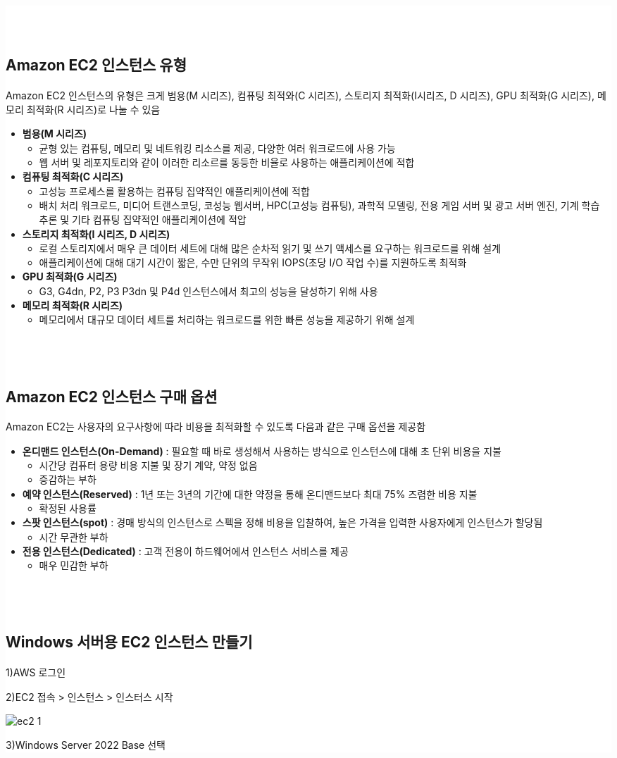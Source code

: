 <br>

<br>

<h2>Amazon EC2 인스턴스 유형</h2>

Amazon EC2 인스턴스의 유형은 크게 범용(M 시리즈), 컴퓨팅 최적와(C 시리즈), 스토리지 최적화(I시리즈, D 시리즈), GPU 최적화(G 시리즈), 메모리 최적화(R 시리즈)로 나눌 수 있음



- **범용(M 시리즈)**
  - 균형 있는 컴퓨팅, 메모리 및 네트워킹 리소스를 제공, 다양한 여러 워크로드에 사용 가능
  - 웹 서버 및 레포지토리와 같이 이러한 리소르를 동등한 비율로 사용하는 애플리케이션에 적합
- **컴퓨팅 최적화(C 시리즈)**
  - 고성능 프로세스를 활용하는 컴퓨팅 집약적인 애플리케이션에 적합
  - 배치 처리 워크로드, 미디어 트랜스코딩, 코성능 웹서버, HPC(고성능 컴퓨팅), 과학적 모델링, 전용 게임 서버 및 광고 서버 엔진, 기계 학습 추론 및 기타 컴퓨팅 집약적인 애플리케이션에 적압
- **스토리지 최적화(I 시리즈, D 시리즈)**
  - 로컬 스토리지에서 매우 큰 데이터 세트에 대해 많은 순차적 읽기 및 쓰기 액세스를 요구하는 워크로드를 위해 설계
  - 애플리케이션에 대해 대기 시간이 짧은, 수만 단위의 무작위 IOPS(초당 I/O 작업 수)를 지원하도록 최적화
- **GPU 최적화(G 시리즈)**
  - G3, G4dn, P2, P3 P3dn 및 P4d 인스턴스에서 최고의 성능을 달성하기 위해 사용
- **메모리 최적화(R 시리즈)**
  - 메모리에서 대규모 데이터 세트를 처리하는 워크로드를 위한 빠른 성능을 제공하기 위해 설계

<br>

<br>

<h2>Amazon EC2 인스턴스 구매 옵션</h2>

Amazon EC2는 사용자의 요구사항에 따라 비용을 최적화할 수 있도록 다음과 같은 구매 옵션을 제공함



- **온디맨드 인스턴스(On-Demand)** : 필요할 때 바로 생성해서 사용하는 방식으로 인스턴스에 대해 초 단위 비용을 지불
  - 시간당 컴퓨터 용량 비용 지불 및 장기 계약, 약정 없음
  - 증감하는 부하
- **예약 인스턴스(Reserved)** : 1년 또는 3년의 기간에 대한 약정을 통해 온디맨드보다 최대 75% 즈렴한 비용 지불
  - 확정된 사용률
- **스팟 인스턴스(spot)** : 경매 방식의 인스턴스로 스펙을 정해 비용을 입찰하여, 높은 가격을 입력한 사용자에게 인스턴스가 할당됨
  - 시간 무관한 부하
- **전용 인스턴스(Dedicated)** : 고객 전용이 하드웨어에서 인스턴스 서비스를 제공
  - 매우 민감한 부하

<br>

<br>

<h2>Windows 서버용 EC2 인스턴스 만들기</h2>

1)AWS 로그인

2)EC2 접속 > 인스턴스 > 인스터스 시작

![ec2 1](https://user-images.githubusercontent.com/64996121/160588580-c5ba3bd8-f7ce-448b-b1b6-d07deb7cb226.jpg)


3)Windows Server 2022 Base 선택

